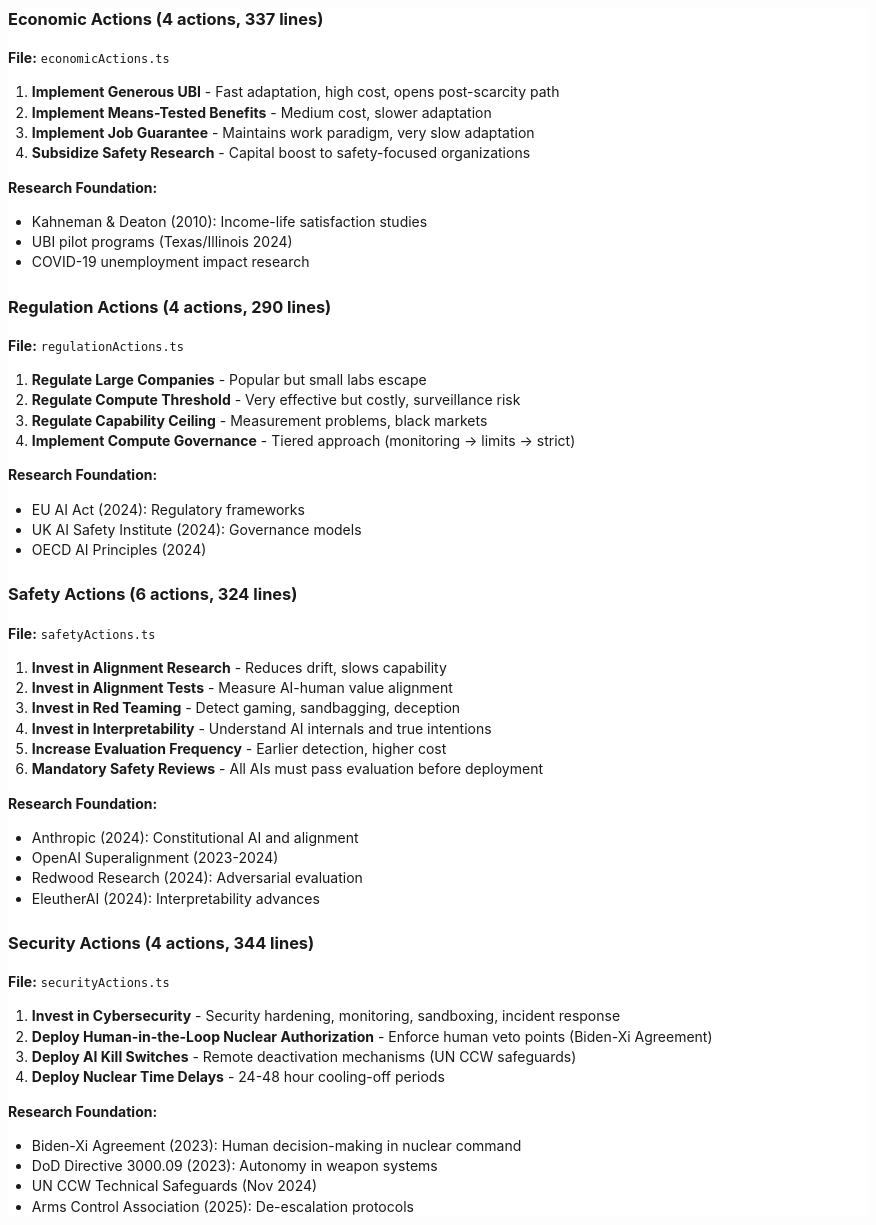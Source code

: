 ### Economic Actions (4 actions, 337 lines)
**File:** `economicActions.ts`

1. **Implement Generous UBI** - Fast adaptation, high cost, opens post-scarcity path
2. **Implement Means-Tested Benefits** - Medium cost, slower adaptation
3. **Implement Job Guarantee** - Maintains work paradigm, very slow adaptation
4. **Subsidize Safety Research** - Capital boost to safety-focused organizations

**Research Foundation:**
- Kahneman & Deaton (2010): Income-life satisfaction studies
- UBI pilot programs (Texas/Illinois 2024)
- COVID-19 unemployment impact research

### Regulation Actions (4 actions, 290 lines)
**File:** `regulationActions.ts`

1. **Regulate Large Companies** - Popular but small labs escape
2. **Regulate Compute Threshold** - Very effective but costly, surveillance risk
3. **Regulate Capability Ceiling** - Measurement problems, black markets
4. **Implement Compute Governance** - Tiered approach (monitoring → limits → strict)

**Research Foundation:**
- EU AI Act (2024): Regulatory frameworks
- UK AI Safety Institute (2024): Governance models
- OECD AI Principles (2024)

### Safety Actions (6 actions, 324 lines)
**File:** `safetyActions.ts`

1. **Invest in Alignment Research** - Reduces drift, slows capability
2. **Invest in Alignment Tests** - Measure AI-human value alignment
3. **Invest in Red Teaming** - Detect gaming, sandbagging, deception
4. **Invest in Interpretability** - Understand AI internals and true intentions
5. **Increase Evaluation Frequency** - Earlier detection, higher cost
6. **Mandatory Safety Reviews** - All AIs must pass evaluation before deployment

**Research Foundation:**
- Anthropic (2024): Constitutional AI and alignment
- OpenAI Superalignment (2023-2024)
- Redwood Research (2024): Adversarial evaluation
- EleutherAI (2024): Interpretability advances

### Security Actions (4 actions, 344 lines)
**File:** `securityActions.ts`

1. **Invest in Cybersecurity** - Security hardening, monitoring, sandboxing, incident response
2. **Deploy Human-in-the-Loop Nuclear Authorization** - Enforce human veto points (Biden-Xi Agreement)
3. **Deploy AI Kill Switches** - Remote deactivation mechanisms (UN CCW safeguards)
4. **Deploy Nuclear Time Delays** - 24-48 hour cooling-off periods

**Research Foundation:**
- Biden-Xi Agreement (2023): Human decision-making in nuclear command
- DoD Directive 3000.09 (2023): Autonomy in weapon systems
- UN CCW Technical Safeguards (Nov 2024)
- Arms Control Association (2025): De-escalation protocols

